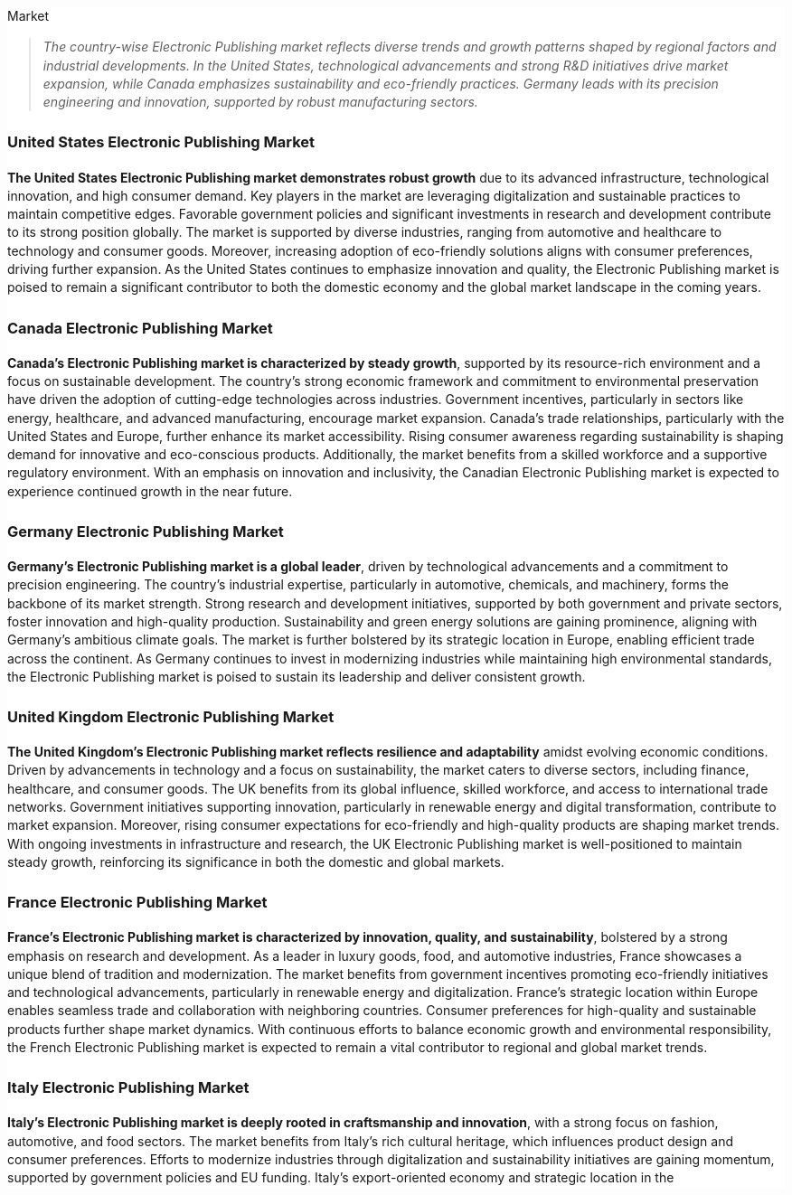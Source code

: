 Market<br /></span></h1><blockquote><p><em><span class="">The country-wise Electronic Publishing market reflects diverse trends and growth patterns shaped by regional factors and industrial developments. In the United States, technological advancements and strong R&amp;D initiatives drive market expansion, while Canada emphasizes sustainability and eco-friendly practices. Germany leads with its precision engineering and innovation, supported by robust manufacturing sectors.</span></em></p></blockquote><h3><strong>United States Electronic Publishing Market</strong></h3><p><strong>The United States Electronic Publishing market demonstrates robust growth</strong> due to its advanced infrastructure, technological innovation, and high consumer demand. Key players in the market are leveraging digitalization and sustainable practices to maintain competitive edges. Favorable government policies and significant investments in research and development contribute to its strong position globally. The market is supported by diverse industries, ranging from automotive and healthcare to technology and consumer goods. Moreover, increasing adoption of eco-friendly solutions aligns with consumer preferences, driving further expansion. As the United States continues to emphasize innovation and quality, the Electronic Publishing market is poised to remain a significant contributor to both the domestic economy and the global market landscape in the coming years.</p><h3><strong>Canada Electronic Publishing Market</strong></h3><p><strong>Canada&rsquo;s Electronic Publishing market is characterized by steady growth</strong>, supported by its resource-rich environment and a focus on sustainable development. The country&rsquo;s strong economic framework and commitment to environmental preservation have driven the adoption of cutting-edge technologies across industries. Government incentives, particularly in sectors like energy, healthcare, and advanced manufacturing, encourage market expansion. Canada&rsquo;s trade relationships, particularly with the United States and Europe, further enhance its market accessibility. Rising consumer awareness regarding sustainability is shaping demand for innovative and eco-conscious products. Additionally, the market benefits from a skilled workforce and a supportive regulatory environment. With an emphasis on innovation and inclusivity, the Canadian Electronic Publishing market is expected to experience continued growth in the near future.</p><h3><strong>Germany Electronic Publishing Market</strong></h3><p><strong>Germany&rsquo;s Electronic Publishing market is a global leader</strong>, driven by technological advancements and a commitment to precision engineering. The country&rsquo;s industrial expertise, particularly in automotive, chemicals, and machinery, forms the backbone of its market strength. Strong research and development initiatives, supported by both government and private sectors, foster innovation and high-quality production. Sustainability and green energy solutions are gaining prominence, aligning with Germany&rsquo;s ambitious climate goals. The market is further bolstered by its strategic location in Europe, enabling efficient trade across the continent. As Germany continues to invest in modernizing industries while maintaining high environmental standards, the Electronic Publishing market is poised to sustain its leadership and deliver consistent growth.</p><h3><strong>United Kingdom Electronic Publishing Market</strong></h3><p><strong>The United Kingdom&rsquo;s Electronic Publishing market reflects resilience and adaptability</strong> amidst evolving economic conditions. Driven by advancements in technology and a focus on sustainability, the market caters to diverse sectors, including finance, healthcare, and consumer goods. The UK benefits from its global influence, skilled workforce, and access to international trade networks. Government initiatives supporting innovation, particularly in renewable energy and digital transformation, contribute to market expansion. Moreover, rising consumer expectations for eco-friendly and high-quality products are shaping market trends. With ongoing investments in infrastructure and research, the UK Electronic Publishing market is well-positioned to maintain steady growth, reinforcing its significance in both the domestic and global markets.</p><h3><strong>France Electronic Publishing Market</strong></h3><p><strong>France&rsquo;s Electronic Publishing market is characterized by innovation, quality, and sustainability</strong>, bolstered by a strong emphasis on research and development. As a leader in luxury goods, food, and automotive industries, France showcases a unique blend of tradition and modernization. The market benefits from government incentives promoting eco-friendly initiatives and technological advancements, particularly in renewable energy and digitalization. France&rsquo;s strategic location within Europe enables seamless trade and collaboration with neighboring countries. Consumer preferences for high-quality and sustainable products further shape market dynamics. With continuous efforts to balance economic growth and environmental responsibility, the French Electronic Publishing market is expected to remain a vital contributor to regional and global market trends.</p><h3><strong>Italy Electronic Publishing Market</strong></h3><p><strong>Italy&rsquo;s Electronic Publishing market is deeply rooted in craftsmanship and innovation</strong>, with a strong focus on fashion, automotive, and food sectors. The market benefits from Italy&rsquo;s rich cultural heritage, which influences product design and consumer preferences. Efforts to modernize industries through digitalization and sustainability initiatives are gaining momentum, supported by government policies and EU funding. Italy&rsquo;s export-oriented economy and strategic location in the